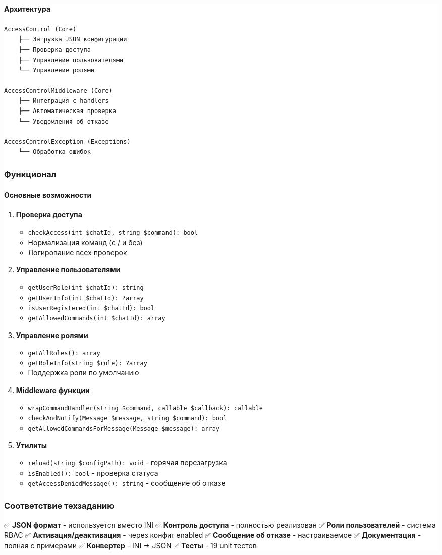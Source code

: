 #### Архитектура

```
AccessControl (Core)
    ├── Загрузка JSON конфигурации
    ├── Проверка доступа
    ├── Управление пользователями
    └── Управление ролями

AccessControlMiddleware (Core)
    ├── Интеграция с handlers
    ├── Автоматическая проверка
    └── Уведомления об отказе

AccessControlException (Exceptions)
    └── Обработка ошибок
```

### Функционал

#### Основные возможности

1. **Проверка доступа**
   - `checkAccess(int $chatId, string $command): bool`
   - Нормализация команд (с / и без)
   - Логирование всех проверок

2. **Управление пользователями**
   - `getUserRole(int $chatId): string`
   - `getUserInfo(int $chatId): ?array`
   - `isUserRegistered(int $chatId): bool`
   - `getAllowedCommands(int $chatId): array`

3. **Управление ролями**
   - `getAllRoles(): array`
   - `getRoleInfo(string $role): ?array`
   - Поддержка роли по умолчанию

4. **Middleware функции**
   - `wrapCommandHandler(string $command, callable $callback): callable`
   - `checkAndNotify(Message $message, string $command): bool`
   - `getAllowedCommandsForMessage(Message $message): array`

5. **Утилиты**
   - `reload(string $configPath): void` - горячая перезагрузка
   - `isEnabled(): bool` - проверка статуса
   - `getAccessDeniedMessage(): string` - сообщение об отказе

### Соответствие техзаданию

✅ **JSON формат** - используется вместо INI
✅ **Контроль доступа** - полностью реализован
✅ **Роли пользователей** - система RBAC
✅ **Активация/деактивация** - через конфиг enabled
✅ **Сообщение об отказе** - настраиваемое
✅ **Документация** - полная с примерами
✅ **Конвертер** - INI → JSON
✅ **Тесты** - 19 unit тестов
